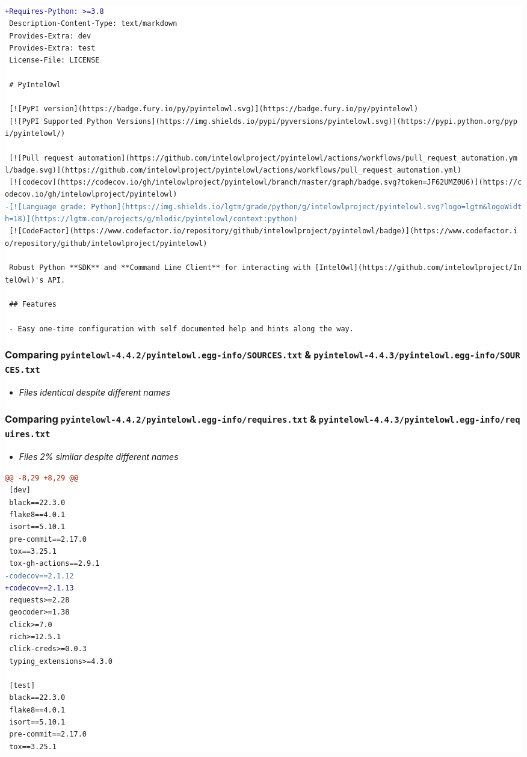 ```diff
+Requires-Python: >=3.8
 Description-Content-Type: text/markdown
 Provides-Extra: dev
 Provides-Extra: test
 License-File: LICENSE
 
 # PyIntelOwl
 
 [![PyPI version](https://badge.fury.io/py/pyintelowl.svg)](https://badge.fury.io/py/pyintelowl)
 [![PyPI Supported Python Versions](https://img.shields.io/pypi/pyversions/pyintelowl.svg)](https://pypi.python.org/pypi/pyintelowl/)
 
 [![Pull request automation](https://github.com/intelowlproject/pyintelowl/actions/workflows/pull_request_automation.yml/badge.svg)](https://github.com/intelowlproject/pyintelowl/actions/workflows/pull_request_automation.yml)
 [![codecov](https://codecov.io/gh/intelowlproject/pyintelowl/branch/master/graph/badge.svg?token=JF62UMZ0U6)](https://codecov.io/gh/intelowlproject/pyintelowl)
-[![Language grade: Python](https://img.shields.io/lgtm/grade/python/g/intelowlproject/pyintelowl.svg?logo=lgtm&logoWidth=18)](https://lgtm.com/projects/g/mlodic/pyintelowl/context:python)
 [![CodeFactor](https://www.codefactor.io/repository/github/intelowlproject/pyintelowl/badge)](https://www.codefactor.io/repository/github/intelowlproject/pyintelowl)
 
 Robust Python **SDK** and **Command Line Client** for interacting with [IntelOwl](https://github.com/intelowlproject/IntelOwl)'s API.
 
 ## Features
 
 - Easy one-time configuration with self documented help and hints along the way.
```

### Comparing `pyintelowl-4.4.2/pyintelowl.egg-info/SOURCES.txt` & `pyintelowl-4.4.3/pyintelowl.egg-info/SOURCES.txt`

 * *Files identical despite different names*

### Comparing `pyintelowl-4.4.2/pyintelowl.egg-info/requires.txt` & `pyintelowl-4.4.3/pyintelowl.egg-info/requires.txt`

 * *Files 2% similar despite different names*

```diff
@@ -8,29 +8,29 @@
 [dev]
 black==22.3.0
 flake8==4.0.1
 isort==5.10.1
 pre-commit==2.17.0
 tox==3.25.1
 tox-gh-actions==2.9.1
-codecov==2.1.12
+codecov==2.1.13
 requests>=2.28
 geocoder>=1.38
 click>=7.0
 rich>=12.5.1
 click-creds>=0.0.3
 typing_extensions>=4.3.0
 
 [test]
 black==22.3.0
 flake8==4.0.1
 isort==5.10.1
 pre-commit==2.17.0
 tox==3.25.1
```